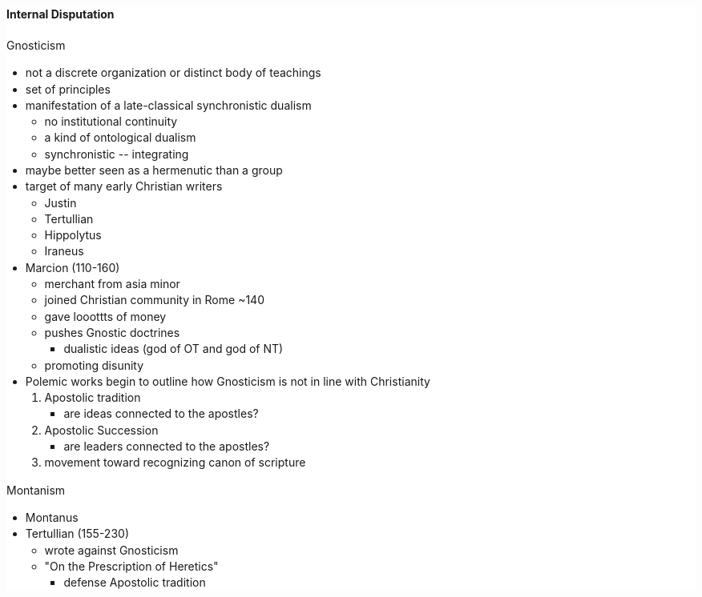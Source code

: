 #### Internal Disputation
Gnosticism
- not a discrete organization or distinct body of teachings
- set of principles
- manifestation of a late-classical synchronistic dualism
    - no institutional continuity
    - a kind of ontological dualism
    - synchronistic -- integrating
- maybe better seen as a hermenutic than a group
- target of many early Christian writers
    - Justin
    - Tertullian
    - Hippolytus
    - Iraneus
- Marcion (110-160)
    - merchant from asia minor
    - joined Christian community in Rome ~140
    - gave looottts of money
    - pushes Gnostic doctrines
        - dualistic ideas (god of OT and god of NT)
    - promoting disunity
- Polemic works begin to outline how Gnosticism is not in line with Christianity
    1. Apostolic tradition
        - are ideas connected to the apostles?
    2. Apostolic Succession
        - are leaders connected to the apostles?
    3. movement toward recognizing canon of scripture

Montanism
- Montanus
- Tertullian (155-230)
    - wrote against Gnosticism
    - "On the Prescription of Heretics"
        - defense Apostolic tradition



















